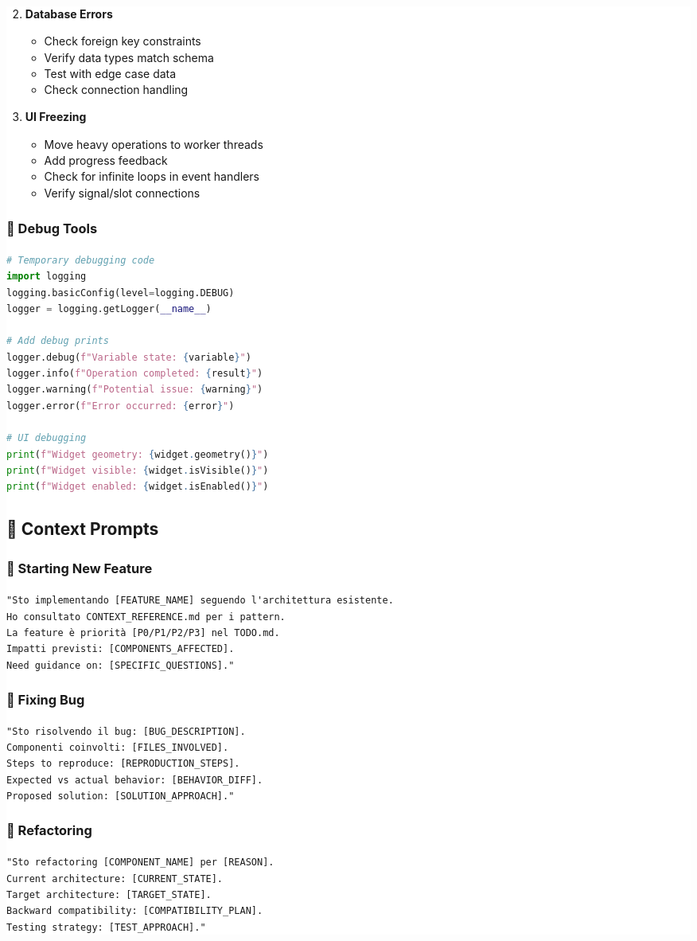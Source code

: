 2. **Database Errors**
   - Check foreign key constraints
   - Verify data types match schema
   - Test with edge case data
   - Check connection handling

3. **UI Freezing**
   - Move heavy operations to worker threads
   - Add progress feedback
   - Check for infinite loops in event handlers
   - Verify signal/slot connections

### 🔧 Debug Tools
```python
# Temporary debugging code
import logging
logging.basicConfig(level=logging.DEBUG)
logger = logging.getLogger(__name__)

# Add debug prints
logger.debug(f"Variable state: {variable}")
logger.info(f"Operation completed: {result}")
logger.warning(f"Potential issue: {warning}")
logger.error(f"Error occurred: {error}")

# UI debugging
print(f"Widget geometry: {widget.geometry()}")
print(f"Widget visible: {widget.isVisible()}")
print(f"Widget enabled: {widget.isEnabled()}")
```

## 🎯 Context Prompts

### 🚀 Starting New Feature
```
"Sto implementando [FEATURE_NAME] seguendo l'architettura esistente.
Ho consultato CONTEXT_REFERENCE.md per i pattern.
La feature è priorità [P0/P1/P2/P3] nel TODO.md.
Impatti previsti: [COMPONENTS_AFFECTED].
Need guidance on: [SPECIFIC_QUESTIONS]."
```

### 🐛 Fixing Bug
```
"Sto risolvendo il bug: [BUG_DESCRIPTION].
Componenti coinvolti: [FILES_INVOLVED].
Steps to reproduce: [REPRODUCTION_STEPS].
Expected vs actual behavior: [BEHAVIOR_DIFF].
Proposed solution: [SOLUTION_APPROACH]."
```

### 🔄 Refactoring
```
"Sto refactoring [COMPONENT_NAME] per [REASON].
Current architecture: [CURRENT_STATE].
Target architecture: [TARGET_STATE].
Backward compatibility: [COMPATIBILITY_PLAN].
Testing strategy: [TEST_APPROACH]."
```
